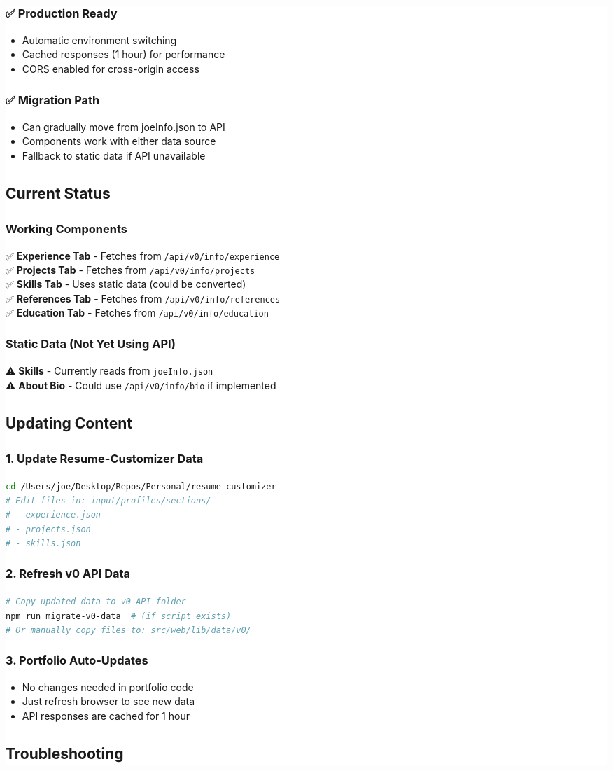 ### ✅ Production Ready
- Automatic environment switching
- Cached responses (1 hour) for performance
- CORS enabled for cross-origin access

### ✅ Migration Path
- Can gradually move from joeInfo.json to API
- Components work with either data source
- Fallback to static data if API unavailable

## Current Status

### Working Components
✅ **Experience Tab** - Fetches from `/api/v0/info/experience`  
✅ **Projects Tab** - Fetches from `/api/v0/info/projects`  
✅ **Skills Tab** - Uses static data (could be converted)  
✅ **References Tab** - Fetches from `/api/v0/info/references`  
✅ **Education Tab** - Fetches from `/api/v0/info/education`

### Static Data (Not Yet Using API)
⚠️ **Skills** - Currently reads from `joeInfo.json`  
⚠️ **About Bio** - Could use `/api/v0/info/bio` if implemented

## Updating Content

### 1. Update Resume-Customizer Data
```bash
cd /Users/joe/Desktop/Repos/Personal/resume-customizer
# Edit files in: input/profiles/sections/
# - experience.json
# - projects.json
# - skills.json
```

### 2. Refresh v0 API Data
```bash
# Copy updated data to v0 API folder
npm run migrate-v0-data  # (if script exists)
# Or manually copy files to: src/web/lib/data/v0/
```

### 3. Portfolio Auto-Updates
- No changes needed in portfolio code
- Just refresh browser to see new data
- API responses are cached for 1 hour

## Troubleshooting
